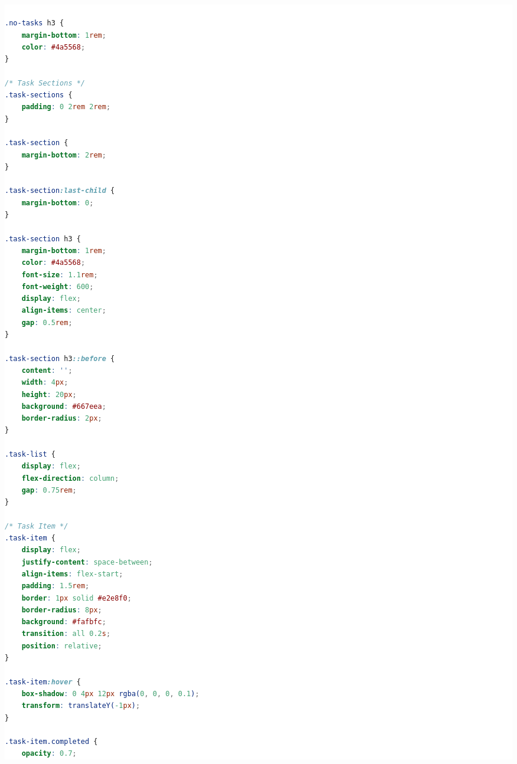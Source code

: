 ```css

.no-tasks h3 {
    margin-bottom: 1rem;
    color: #4a5568;
}

/* Task Sections */
.task-sections {
    padding: 0 2rem 2rem;
}

.task-section {
    margin-bottom: 2rem;
}

.task-section:last-child {
    margin-bottom: 0;
}

.task-section h3 {
    margin-bottom: 1rem;
    color: #4a5568;
    font-size: 1.1rem;
    font-weight: 600;
    display: flex;
    align-items: center;
    gap: 0.5rem;
}

.task-section h3::before {
    content: '';
    width: 4px;
    height: 20px;
    background: #667eea;
    border-radius: 2px;
}

.task-list {
    display: flex;
    flex-direction: column;
    gap: 0.75rem;
}

/* Task Item */
.task-item {
    display: flex;
    justify-content: space-between;
    align-items: flex-start;
    padding: 1.5rem;
    border: 1px solid #e2e8f0;
    border-radius: 8px;
    background: #fafbfc;
    transition: all 0.2s;
    position: relative;
}

.task-item:hover {
    box-shadow: 0 4px 12px rgba(0, 0, 0, 0.1);
    transform: translateY(-1px);
}

.task-item.completed {
    opacity: 0.7;
```